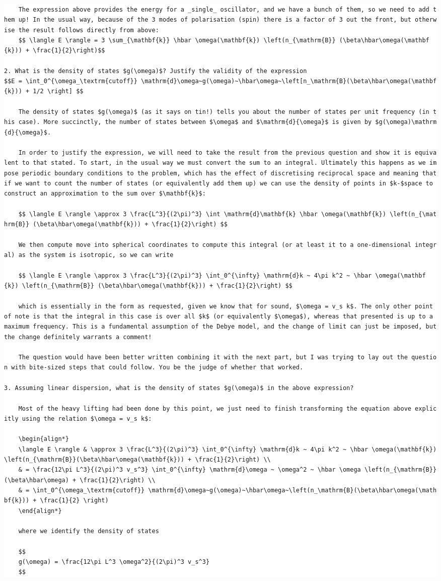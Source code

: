         The expression above provides the energy for a _single_ oscillator, and we have a bunch of them, so we need to add them up! In the usual way, because of the 3 modes of polarisation (spin) there is a factor of 3 out the front, but otherwise the result follows directly from above:
        $$ \langle E \rangle = 3 \sum_{\mathbf{k}} \hbar \omega(\mathbf{k}) \left(n_{\mathrm{B}} (\beta\hbar\omega(\mathbf{k})) + \frac{1}{2}\right)$$

    2. What is the density of states $g(\omega)$? Justify the validity of the expression
    $$E = \int_0^{\omega_\textrm{cutoff}} \mathrm{d}\omega~g(\omega)~\hbar\omega~\left[n_\mathrm{B}(\beta\hbar\omega(\mathbf{k})) + 1/2 \right] $$

        The density of states $g(\omega)$ (as it says on tin!) tells you about the number of states per unit frequency (in this case). More succinctly, the number of states between $\omega$ and $\mathrm{d}{\omega}$ is given by $g(\omega)\mathrm{d}{\omega}$.

        In order to justify the expression, we will need to take the result from the previous question and show it is equivalent to that stated. To start, in the usual way we must convert the sum to an integral. Ultimately this happens as we impose periodic boundary conditions to the problem, which has the effect of discretising reciprocal space and meaning that if we want to count the number of states (or equivalently add them up) we can use the density of points in $k-$space to construct an approximation to the sum over $\mathbf{k}$:

        $$ \langle E \rangle \approx 3 \frac{L^3}{(2\pi)^3} \int \mathrm{d}\mathbf{k} \hbar \omega(\mathbf{k}) \left(n_{\mathrm{B}} (\beta\hbar\omega(\mathbf{k})) + \frac{1}{2}\right) $$

        We then compute move into spherical coordinates to compute this integral (or at least it to a one-dimensional integral) as the system is isotropic, so we can write

        $$ \langle E \rangle \approx 3 \frac{L^3}{(2\pi)^3} \int_0^{\infty} \mathrm{d}k ~ 4\pi k^2 ~ \hbar \omega(\mathbf{k}) \left(n_{\mathrm{B}} (\beta\hbar\omega(\mathbf{k})) + \frac{1}{2}\right) $$

        which is essentially in the form as requested, given we know that for sound, $\omega = v_s k$. The only other point of note is that the integral in this case is over all $k$ (or equivalently $\omega$), whereas that presented is up to a maximum frequency. This is a fundamental assumption of the Debye model, and the change of limit can just be imposed, but the change definitely warrants a comment!

        The question would have been better written combining it with the next part, but I was trying to lay out the question with bite-sized steps that could follow. You be the judge of whether that worked.

    3. Assuming linear dispersion, what is the density of states $g(\omega)$ in the above expression?

        Most of the heavy lifting had been done by this point, we just need to finish transforming the equation above explicitly using the relation $\omega = v_s k$:

        \begin{align*}
        \langle E \rangle & \approx 3 \frac{L^3}{(2\pi)^3} \int_0^{\infty} \mathrm{d}k ~ 4\pi k^2 ~ \hbar \omega(\mathbf{k}) \left(n_{\mathrm{B}}(\beta\hbar\omega(\mathbf{k})) + \frac{1}{2}\right) \\
        & = \frac{12\pi L^3}{(2\pi)^3 v_s^3} \int_0^{\infty} \mathrm{d}\omega ~ \omega^2 ~ \hbar \omega \left(n_{\mathrm{B}} (\beta\hbar\omega) + \frac{1}{2}\right) \\
        & = \int_0^{\omega_\textrm{cutoff}} \mathrm{d}\omega~g(\omega)~\hbar\omega~\left(n_\mathrm{B}(\beta\hbar\omega(\mathbf{k})) + \frac{1}{2} \right)
        \end{align*}

        where we identify the density of states

        $$
        g(\omega) = \frac{12\pi L^3 \omega^2}{(2\pi)^3 v_s^3}
        $$
